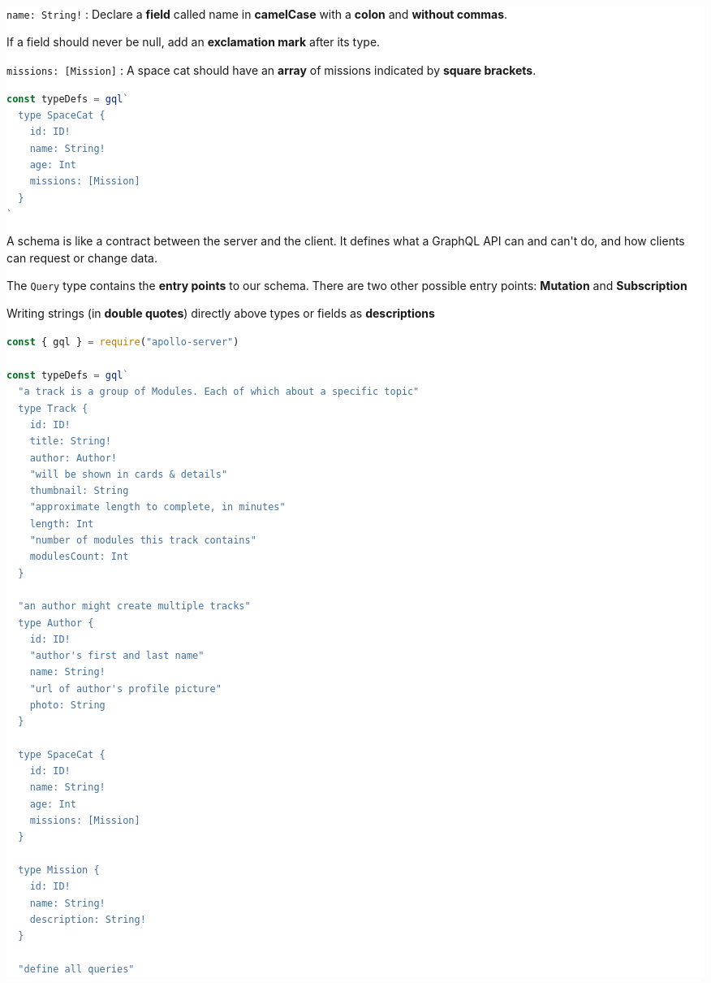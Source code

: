 `name: String!` : Declare a **field** called name in **camelCase** with a **colon** and **without commas**.

If a field should never be null, add an **exclamation mark** after its type.

`missions: [Mission]` : A space cat should have an **array** of missions indicated by **square brackets**.

```js
const typeDefs = gql`
  type SpaceCat {
    id: ID!
    name: String!
    age: Int
    missions: [Mission]
  }
`
```

A schema is like a contract between the server and the client. It defines what a GraphQL API can and can't do, and how clients can request or change data.

The `Query` type contains the **entry points** to our schema. There are two other possible entry points: **Mutation** and **Subscription**

Writing strings (in **double quotes**) directly above types or fields as **descriptions**

```js title='server/src/schema.js'
const { gql } = require("apollo-server")

const typeDefs = gql`
  "a track is a group of Modules. Each of which about a specific topic"
  type Track {
    id: ID!
    title: String!
    author: Author!
    "will be shown in cards & details"
    thumbnail: String
    "approximate length to complete, in minutes"
    length: Int
    "number of modules this track contains"
    modulesCount: Int
  }

  "an author might create multiple tracks"
  type Author {
    id: ID!
    "author's first and last name"
    name: String!
    "url of author's profile picture"
    photo: String
  }

  type SpaceCat {
    id: ID!
    name: String!
    age: Int
    missions: [Mission]
  }

  type Mission {
    id: ID!
    name: String!
    description: String!
  }

  "define all queries"
```